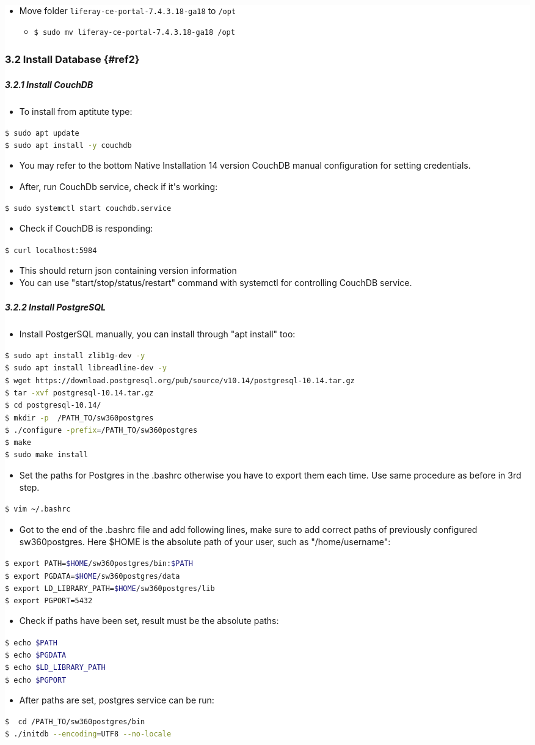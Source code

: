 * Move folder `liferay-ce-portal-7.4.3.18-ga18` to `/opt`

    - `$ sudo mv liferay-ce-portal-7.4.3.18-ga18 /opt`

### 3.2 Install Database {#ref2}

##### 3.2.1 Install CouchDB

* To install from aptitute  type:

```sh
$ sudo apt update
$ sudo apt install -y couchdb
```

* You may refer to the bottom Native Installation 14 version CouchDB manual configuration for setting credentials.

* After, run CouchDb service, check if it's working:

```sh
$ sudo systemctl start couchdb.service
```
* Check if CouchDB is responding:
```sh
$ curl localhost:5984
```
* This should return json containing version information
* You can use "start/stop/status/restart" command with systemctl for controlling CouchDB service.


##### 3.2.2 Install PostgreSQL

* Install PostgerSQL manually, you can install through "apt install" too:
```sh
$ sudo apt install zlib1g-dev -y
$ sudo apt install libreadline-dev -y
$ wget https://download.postgresql.org/pub/source/v10.14/postgresql-10.14.tar.gz
$ tar -xvf postgresql-10.14.tar.gz 
$ cd postgresql-10.14/
$ mkdir -p  /PATH_TO/sw360postgres
$ ./configure -prefix=/PATH_TO/sw360postgres
$ make
$ sudo make install
```
* Set the paths for Postgres in the .bashrc otherwise you have to export them each time. Use same procedure as before in 3rd step.
```sh
$ vim ~/.bashrc
```
* Got to the end of the .bashrc file and add following lines, make sure to add correct paths of previously configured sw360postgres. Here $HOME is the absolute path of your user, such as "/home/username":
```sh
$ export PATH=$HOME/sw360postgres/bin:$PATH
$ export PGDATA=$HOME/sw360postgres/data
$ export LD_LIBRARY_PATH=$HOME/sw360postgres/lib
$ export PGPORT=5432
```
* Check if paths have been set, result must be the absolute paths:
```sh
$ echo $PATH
$ echo $PGDATA
$ echo $LD_LIBRARY_PATH
$ echo $PGPORT
```
* After paths are set, postgres service can be run:
```sh
$  cd /PATH_TO/sw360postgres/bin
$ ./initdb --encoding=UTF8 --no-locale
```